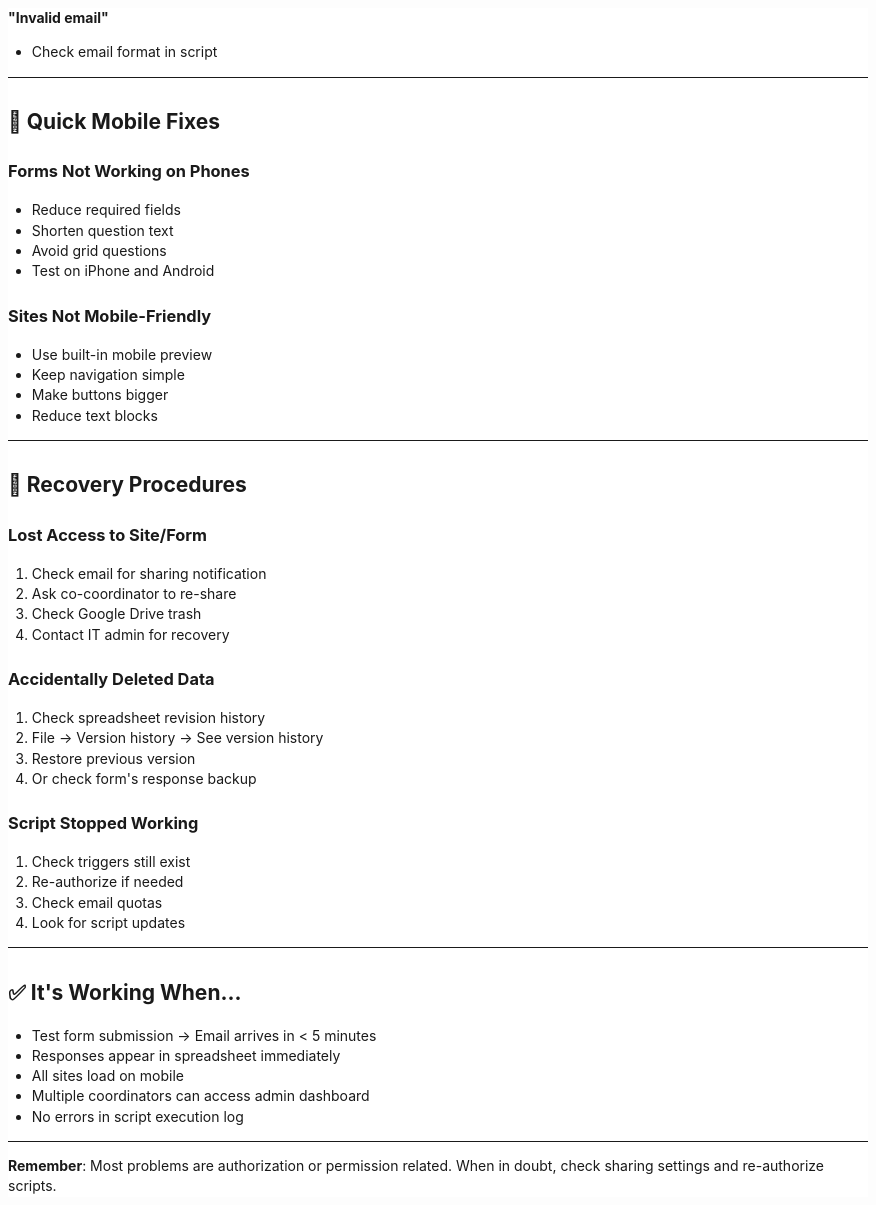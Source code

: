 **"Invalid email"**
- Check email format in script

---

## 📱 Quick Mobile Fixes

### Forms Not Working on Phones
- Reduce required fields
- Shorten question text
- Avoid grid questions
- Test on iPhone and Android

### Sites Not Mobile-Friendly
- Use built-in mobile preview
- Keep navigation simple
- Make buttons bigger
- Reduce text blocks

---

## 🔄 Recovery Procedures

### Lost Access to Site/Form
1. Check email for sharing notification
2. Ask co-coordinator to re-share
3. Check Google Drive trash
4. Contact IT admin for recovery

### Accidentally Deleted Data
1. Check spreadsheet revision history
2. File → Version history → See version history
3. Restore previous version
4. Or check form's response backup

### Script Stopped Working
1. Check triggers still exist
2. Re-authorize if needed
3. Check email quotas
4. Look for script updates

---

## ✅ It's Working When...

- Test form submission → Email arrives in < 5 minutes
- Responses appear in spreadsheet immediately
- All sites load on mobile
- Multiple coordinators can access admin dashboard
- No errors in script execution log

---

**Remember**: Most problems are authorization or permission related. When in doubt, check sharing settings and re-authorize scripts.
